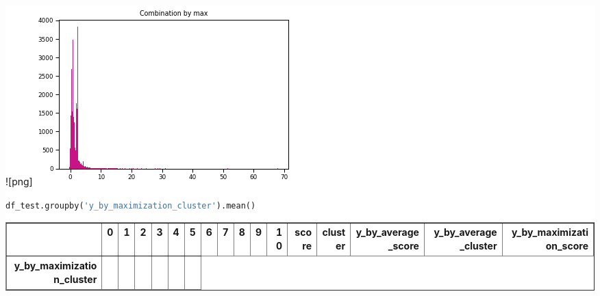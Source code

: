 
![png]![png](/assets/img/pca_knn/output_151_0.png)



```python
df_test.groupby('y_by_maximization_cluster').mean()
```




<div>
<style scoped>
    .dataframe tbody tr th:only-of-type {
        vertical-align: middle;
    }

    .dataframe tbody tr th {
        vertical-align: top;
    }

    .dataframe thead th {
        text-align: right;
    }
</style>
<table border="1" class="dataframe">
  <thead>
    <tr style="text-align: right;">
      <th></th>
      <th>0</th>
      <th>1</th>
      <th>2</th>
      <th>3</th>
      <th>4</th>
      <th>5</th>
      <th>6</th>
      <th>7</th>
      <th>8</th>
      <th>9</th>
      <th>10</th>
      <th>score</th>
      <th>cluster</th>
      <th>y_by_average_score</th>
      <th>y_by_average_cluster</th>
      <th>y_by_maximization_score</th>
    </tr>
    <tr>
      <th>y_by_maximization_cluster</th>
      <th></th>
      <th></th>
      <th></th>
      <th></th>
      <th></th>
      <th></th>